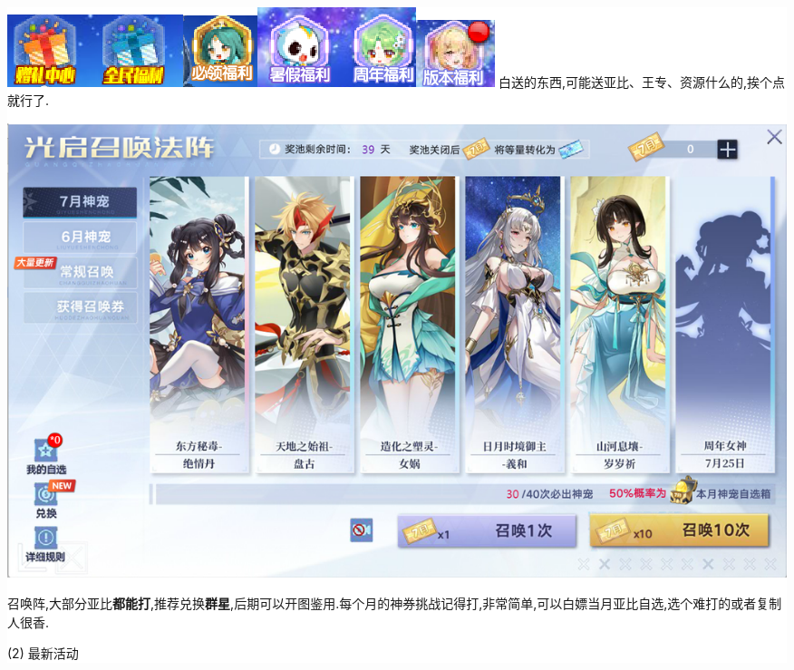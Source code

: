 ![](images/document_582190/image_007.png)![](images/document_582190/image_008.png)![](images/document_582190/image_009.png)![](images/document_582190/image_010.png)
白送的东西,可能送亚比、王专、资源什么的,挨个点就行了.

![](images/document_582190/image_011.png)

召唤阵,大部分亚比**都能打**,推荐兑换**群星**,后期可以开图鉴用.每个月的神券挑战记得打,非常简单,可以白嫖当月亚比自选,选个难打的或者复制人很香.

(2) 最新活动
